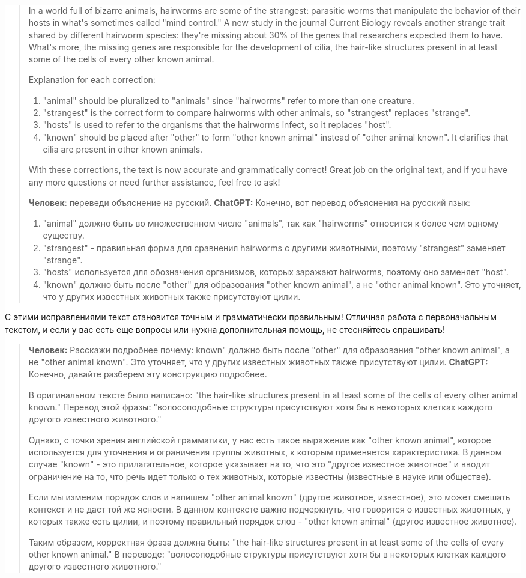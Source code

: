 > In a world full of bizarre animals, hairworms are some of the strangest: parasitic worms that manipulate the behavior of their hosts in what's sometimes called "mind control." A new study in the journal Current Biology reveals another strange trait shared by different hairworm species: they're missing about 30% of the genes that researchers expected them to have. What's more, the missing genes are responsible for the development of cilia, the hair-like structures present in at least some of the cells of every other known animal.
> 
> Explanation for each correction:
> 
> 1. "animal" should be pluralized to "animals" since "hairworms" refer to more than one creature.
> 2. "strangest" is the correct form to compare hairworms with other animals, so "strangest" replaces "strange".
> 3. "hosts" is used to refer to the organisms that the hairworms infect, so it replaces "host".
> 4. "known" should be placed after "other" to form "other known animal" instead of "other animal known". It clarifies that cilia are present in other known animals.
> 
> With these corrections, the text is now accurate and grammatically correct! Great job on the original text, and if you have any more questions or need further assistance, feel free to ask!
>
> **Человек**: переведи объяснение на русский.
> **ChatGPT:** Конечно, вот перевод объяснения на русский язык:
> 
> 1. "animal" должно быть во множественном числе "animals", так как "hairworms" относится к более чем одному существу.
> 2. "strangest" - правильная форма для сравнения hairworms с другими животными, поэтому "strangest" заменяет "strange".
> 3. "hosts" используется для обозначения организмов, которых заражают hairworms, поэтому оно заменяет "host".
> 4. "known" должно быть после "other" для образования "other known animal", а не "other animal known". Это уточняет, что у других известных животных также присутствуют цилии.

С этими исправлениями текст становится точным и грамматически правильным! Отличная работа с первоначальным текстом, и если у вас есть еще вопросы или нужна дополнительная помощь, не стесняйтесь спрашивать!

> **Человек:** Расскажи подробнее почему: known" должно быть после "other" для образования "other known animal", а не "other animal known". Это уточняет, что у других известных животных также присутствуют цилии.
> **ChatGPT:** Конечно, давайте разберем эту конструкцию подробнее.
> 
> В оригинальном тексте было написано: "the hair-like structures present in at least some of the cells of every other animal known." Перевод этой фразы: "волосоподобные структуры присутствуют хотя бы в некоторых клетках каждого другого известного животного."
> 
> Однако, с точки зрения английской грамматики, у нас есть такое выражение как "other known animal", которое используется для уточнения и ограничения группы животных, к которым применяется характеристика. В данном случае "known" - это прилагательное, которое указывает на то, что это "другое известное животное" и вводит ограничение на то, что речь идет только о тех животных, которые известны (известные в науке или обществе).
> 
> Если мы изменим порядок слов и напишем "other animal known" (другое животное, известное), это может смешать контекст и не даст той же ясности. В данном контексте важно подчеркнуть, что говорится о известных животных, у которых также есть цилии, и поэтому правильный порядок слов - "other known animal" (другое известное животное).
> 
> Таким образом, корректная фраза должна быть: "the hair-like structures present in at least some of the cells of every other known animal." В переводе: "волосоподобные структуры присутствуют хотя бы в некоторых клетках каждого другого известного животного."
